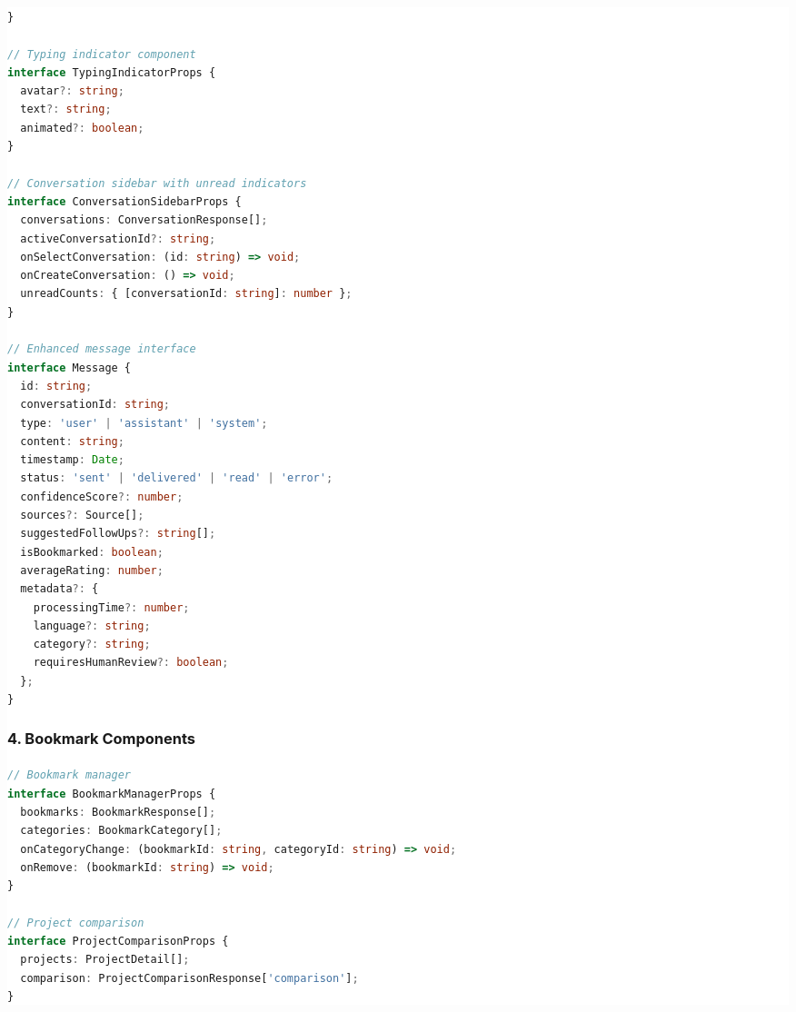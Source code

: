 ```typescript
}

// Typing indicator component
interface TypingIndicatorProps {
  avatar?: string;
  text?: string;
  animated?: boolean;
}

// Conversation sidebar with unread indicators
interface ConversationSidebarProps {
  conversations: ConversationResponse[];
  activeConversationId?: string;
  onSelectConversation: (id: string) => void;
  onCreateConversation: () => void;
  unreadCounts: { [conversationId: string]: number };
}

// Enhanced message interface
interface Message {
  id: string;
  conversationId: string;
  type: 'user' | 'assistant' | 'system';
  content: string;
  timestamp: Date;
  status: 'sent' | 'delivered' | 'read' | 'error';
  confidenceScore?: number;
  sources?: Source[];
  suggestedFollowUps?: string[];
  isBookmarked: boolean;
  averageRating: number;
  metadata?: {
    processingTime?: number;
    language?: string;
    category?: string;
    requiresHumanReview?: boolean;
  };
}
```

### 4. Bookmark Components
```typescript
// Bookmark manager
interface BookmarkManagerProps {
  bookmarks: BookmarkResponse[];
  categories: BookmarkCategory[];
  onCategoryChange: (bookmarkId: string, categoryId: string) => void;
  onRemove: (bookmarkId: string) => void;
}

// Project comparison
interface ProjectComparisonProps {
  projects: ProjectDetail[];
  comparison: ProjectComparisonResponse['comparison'];
}
```
